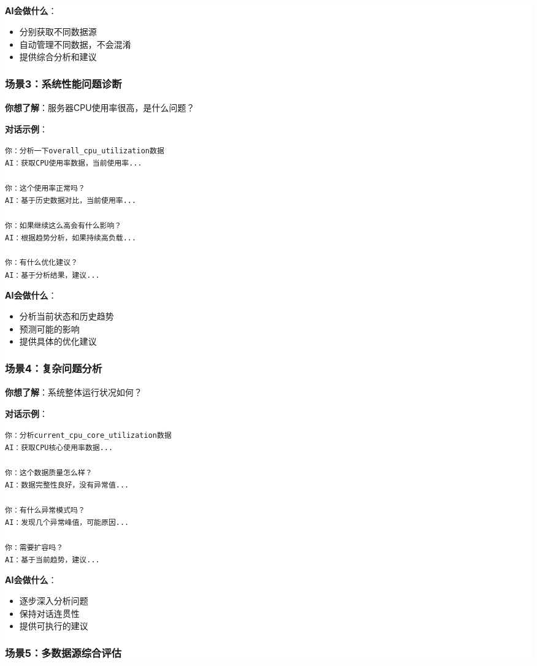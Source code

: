 **AI会做什么**：
- 分别获取不同数据源
- 自动管理不同数据，不会混淆
- 提供综合分析和建议

### 场景3：系统性能问题诊断

**你想了解**：服务器CPU使用率很高，是什么问题？

**对话示例**：
```
你：分析一下overall_cpu_utilization数据
AI：获取CPU使用率数据，当前使用率...

你：这个使用率正常吗？
AI：基于历史数据对比，当前使用率...

你：如果继续这么高会有什么影响？
AI：根据趋势分析，如果持续高负载...

你：有什么优化建议？
AI：基于分析结果，建议...
```

**AI会做什么**：
- 分析当前状态和历史趋势
- 预测可能的影响
- 提供具体的优化建议

### 场景4：复杂问题分析

**你想了解**：系统整体运行状况如何？

**对话示例**：
```
你：分析current_cpu_core_utilization数据
AI：获取CPU核心使用率数据...

你：这个数据质量怎么样？
AI：数据完整性良好，没有异常值...

你：有什么异常模式吗？
AI：发现几个异常峰值，可能原因...

你：需要扩容吗？
AI：基于当前趋势，建议...
```

**AI会做什么**：
- 逐步深入分析问题
- 保持对话连贯性
- 提供可执行的建议

### 场景5：多数据源综合评估
